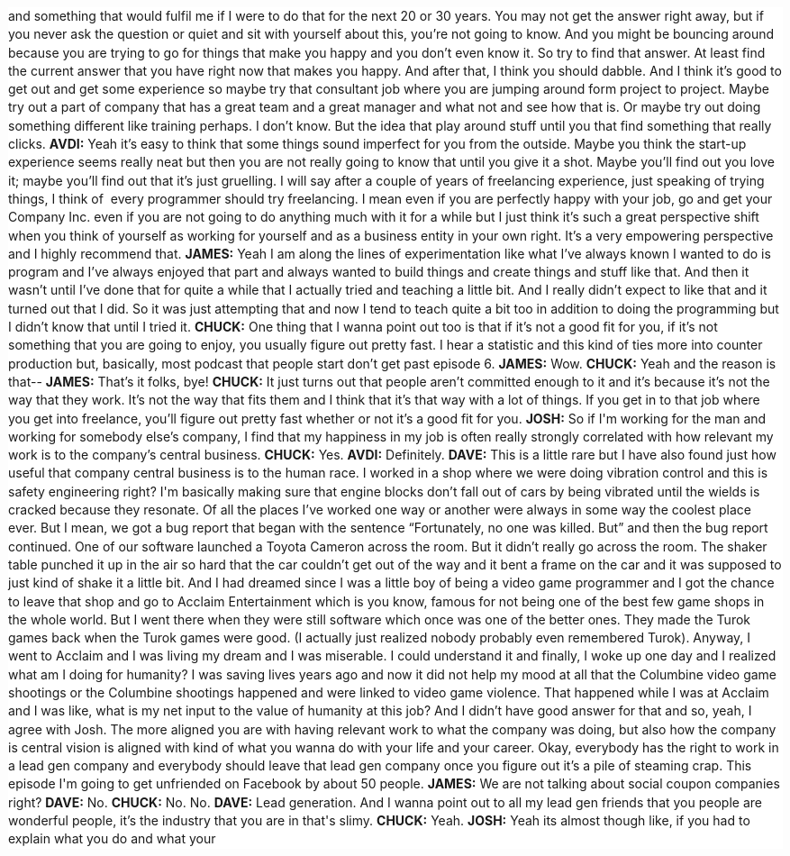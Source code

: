 and something that would fulfil me if I were to do that for the next 20 or 30 years. You may not get the answer right away, but if you never ask the question or quiet and sit with yourself about this, you’re not going to know. And you might be bouncing around because you are trying to go for things that make you happy and you don’t even know it. So try to find that answer. At least find the current answer that you have right now that makes you happy. And after that, I think you should dabble. And I think it’s good to get out and get some experience so maybe try that consultant job where you are jumping around form project to project. Maybe try out a part of company that has a great team and a great manager and what not and see how that is. Or maybe try out doing something different like training perhaps. I don’t know. But the idea that play around stuff until you that find something that really clicks. **AVDI:** Yeah it’s easy to think that some things sound imperfect for you from the outside. Maybe you think the start-up experience seems really neat but then you are not really going to know that until you give it a shot. Maybe you’ll find out you love it; maybe you’ll find out that it’s just gruelling. I will say after a couple of years of freelancing experience, just speaking of trying things, I think of&nbsp; every programmer should try freelancing. I mean even if you are perfectly happy with your job, go and get your Company Inc. even if you are not going to do anything much with it for a while but I just think it’s such a great perspective shift when you think of yourself as working for yourself and as a business entity in your own right. It’s a very empowering perspective and I highly recommend that. **JAMES:** Yeah I am along the lines of experimentation like what I’ve always known I wanted to do is program and I’ve always enjoyed that part and always wanted to build things and create things and stuff like that. And then it wasn’t until I’ve done that for quite a while that I actually tried and teaching a little bit. And I really didn’t expect to like that and it turned out that I did. So it was just attempting that and now I tend to teach quite a bit too in addition to doing the programming but I didn’t know that until I tried it. **CHUCK:** One thing that I wanna point out too is that if it’s not a good fit for you, if it’s not something that you are going to enjoy, you usually figure out pretty fast. I hear a statistic and this kind of ties more into counter production but, basically, most podcast that people start don’t get past episode 6. **JAMES:** Wow. **CHUCK:** Yeah and the reason is that-- **JAMES:** That’s it folks, bye! **CHUCK:** It just turns out that people aren’t committed enough to it and it’s because it’s not the way that they work. It’s not the way that fits them and I think that it’s that way with a lot of things. If you get in to that job where you get into freelance, you’ll figure out pretty fast whether or not it’s a good fit for you. **JOSH:** So if I'm working for the man and working for somebody else’s company, I find that my happiness in my job is often really strongly correlated with how relevant my work is to the company’s central business. **CHUCK:** Yes. **AVDI:** Definitely. **DAVE:** This is a little rare but I have also found just how useful that company central business is to the human race. I worked in a shop where we were doing vibration control and this is safety engineering right? I'm basically making sure that engine blocks don’t fall out of cars by being vibrated until the wields is cracked because they resonate. Of all the places I’ve worked one way or another were always in some way the coolest place ever. But I mean, we got a bug report that began with the sentence “Fortunately, no one was killed. But” and then the bug report continued. One of our software launched a Toyota Cameron across the room. But it didn’t really go across the room. The shaker table punched it up in the air so hard that the car couldn’t get out of the way and it bent a frame on the car and it was supposed to just kind of shake it a little bit. And I had dreamed since I was a little boy of being a video game programmer and I got the chance to leave that shop and go to Acclaim Entertainment which is you know, famous for not being one of the best few game shops in the whole world. But I went there when they were still software which once was one of the better ones. They made the Turok games back when the Turok games were good. (I actually just realized nobody probably even remembered Turok). Anyway, I went to Acclaim and I was living my dream and I was miserable. I could understand it and finally, I woke up one day and I realized what am I doing for humanity? I was saving lives years ago and now it did not help my mood at all that the Columbine video game shootings or the Columbine shootings happened and were linked to video game violence. That happened while I was at Acclaim and I was like, what is my net input to the value of humanity at this job? And I didn’t have good answer for that and so, yeah, I agree with Josh. The more aligned you are with having relevant work to what the company was doing, but also how the company is central vision is aligned with kind of what you wanna do with your life and your career. Okay, everybody has the right to work in a lead gen company and everybody should leave that lead gen company once you figure out it’s a pile of steaming crap. This episode I'm going to get unfriended on Facebook by about 50 people. **JAMES:** We are not talking about social coupon companies right? **DAVE:** No. **CHUCK:** No. No. **DAVE:** Lead generation. And I wanna point out to all my lead gen friends that you people are wonderful people, it’s the industry that you are in that's slimy. **CHUCK:** Yeah. **JOSH:** Yeah its almost though like, if you had to explain what you do and what your
